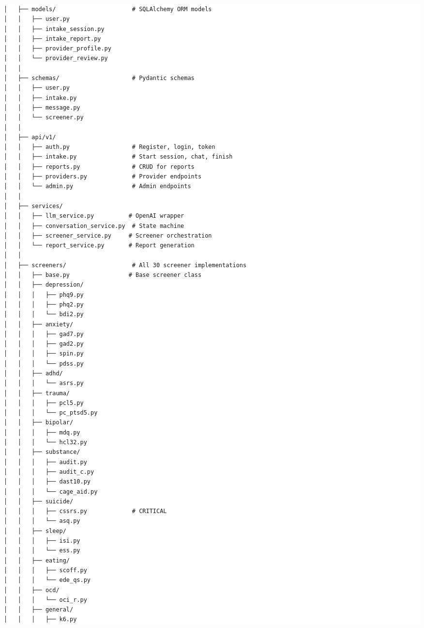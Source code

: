 ```
│   ├── models/                      # SQLAlchemy ORM models
│   │   ├── user.py
│   │   ├── intake_session.py
│   │   ├── intake_report.py
│   │   ├── provider_profile.py
│   │   └── provider_review.py
│   │
│   ├── schemas/                     # Pydantic schemas
│   │   ├── user.py
│   │   ├── intake.py
│   │   ├── message.py
│   │   └── screener.py
│   │
│   ├── api/v1/
│   │   ├── auth.py                  # Register, login, token
│   │   ├── intake.py                # Start session, chat, finish
│   │   ├── reports.py               # CRUD for reports
│   │   ├── providers.py             # Provider endpoints
│   │   └── admin.py                 # Admin endpoints
│   │
│   ├── services/
│   │   ├── llm_service.py          # OpenAI wrapper
│   │   ├── conversation_service.py  # State machine
│   │   ├── screener_service.py     # Screener orchestration
│   │   └── report_service.py       # Report generation
│   │
│   ├── screeners/                   # All 30 screener implementations
│   │   ├── base.py                 # Base screener class
│   │   ├── depression/
│   │   │   ├── phq9.py
│   │   │   ├── phq2.py
│   │   │   └── bdi2.py
│   │   ├── anxiety/
│   │   │   ├── gad7.py
│   │   │   ├── gad2.py
│   │   │   ├── spin.py
│   │   │   └── pdss.py
│   │   ├── adhd/
│   │   │   └── asrs.py
│   │   ├── trauma/
│   │   │   ├── pcl5.py
│   │   │   └── pc_ptsd5.py
│   │   ├── bipolar/
│   │   │   ├── mdq.py
│   │   │   └── hcl32.py
│   │   ├── substance/
│   │   │   ├── audit.py
│   │   │   ├── audit_c.py
│   │   │   ├── dast10.py
│   │   │   └── cage_aid.py
│   │   ├── suicide/
│   │   │   ├── cssrs.py             # CRITICAL
│   │   │   └── asq.py
│   │   ├── sleep/
│   │   │   ├── isi.py
│   │   │   └── ess.py
│   │   ├── eating/
│   │   │   ├── scoff.py
│   │   │   └── ede_qs.py
│   │   ├── ocd/
│   │   │   └── oci_r.py
│   │   ├── general/
│   │   │   ├── k6.py
```